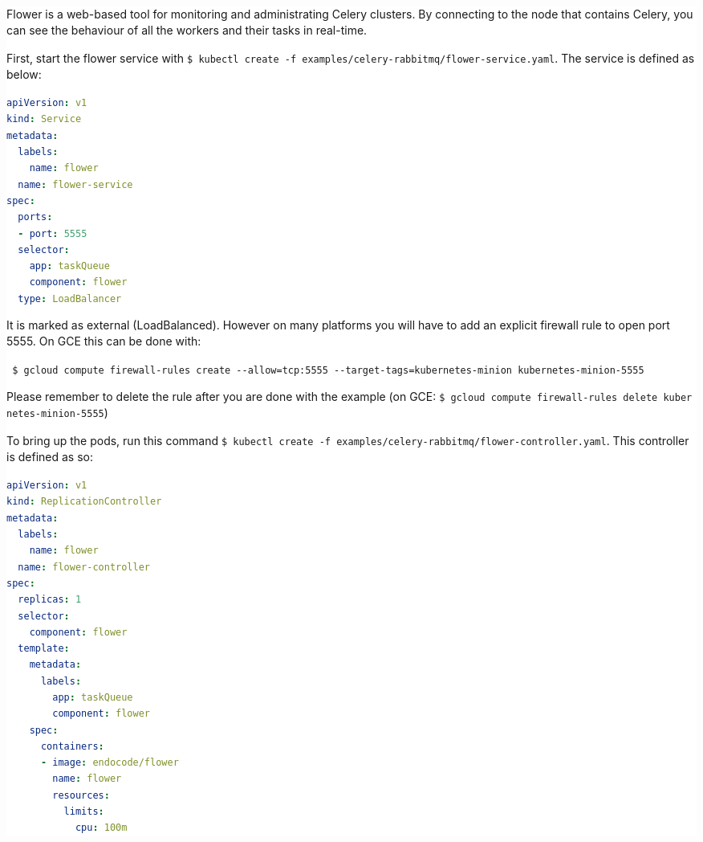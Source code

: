 Flower is a web-based tool for monitoring and administrating Celery clusters. By connecting to the node that contains Celery, you can see the behaviour of all the workers and their tasks in real-time.

First, start the flower service with `$ kubectl create -f examples/celery-rabbitmq/flower-service.yaml`. The service is defined as below:

```yaml
apiVersion: v1
kind: Service
metadata:
  labels:
    name: flower
  name: flower-service
spec:
  ports:
  - port: 5555
  selector:
    app: taskQueue
    component: flower
  type: LoadBalancer
```

It is marked as external (LoadBalanced). However on many platforms you will have to add an explicit firewall rule to open port 5555.
On GCE this can be done with:

```
 $ gcloud compute firewall-rules create --allow=tcp:5555 --target-tags=kubernetes-minion kubernetes-minion-5555
```

Please remember to delete the rule after you are done with the example (on GCE: `$ gcloud compute firewall-rules delete kubernetes-minion-5555`)
 
To bring up the pods, run this command `$ kubectl create -f examples/celery-rabbitmq/flower-controller.yaml`. This controller is defined as so:

```yaml
apiVersion: v1
kind: ReplicationController
metadata:
  labels:
    name: flower
  name: flower-controller
spec:
  replicas: 1
  selector:
    component: flower
  template:
    metadata:
      labels:
        app: taskQueue
        component: flower
    spec:
      containers:
      - image: endocode/flower
        name: flower
        resources:
          limits:
            cpu: 100m
```
